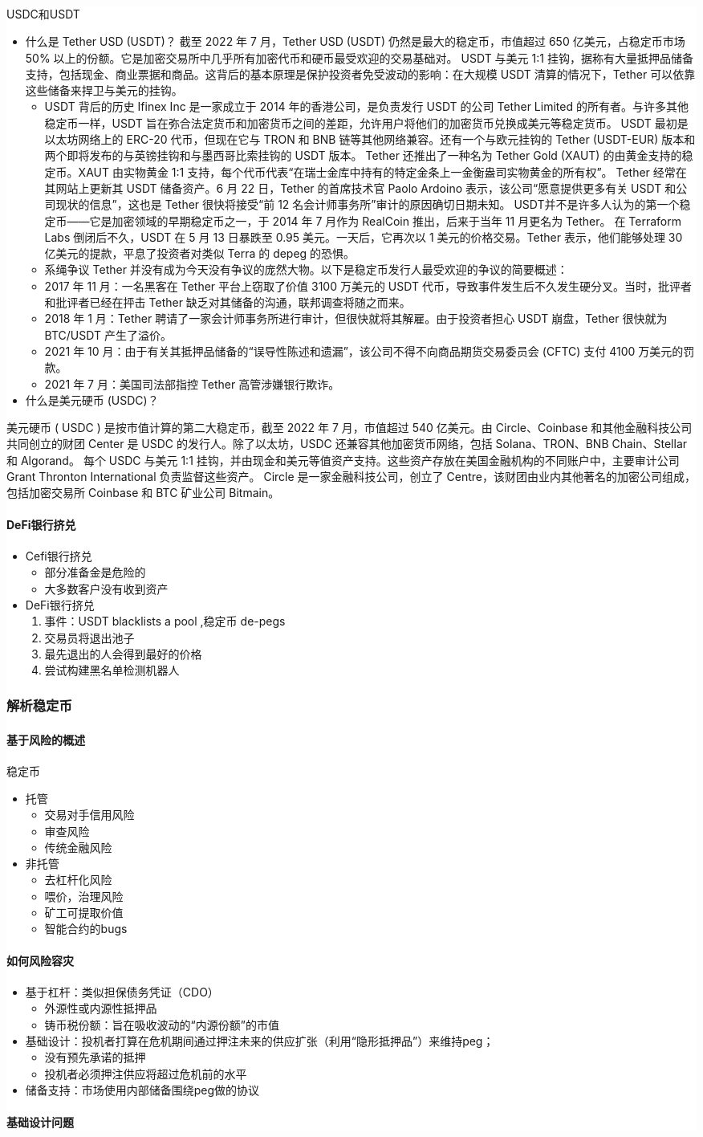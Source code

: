 USDC和USDT
- 什么是 Tether USD (USDT)？
截至 2022 年 7 月，Tether USD (USDT) 仍然是最大的稳定币，市值超过 650 亿美元，占稳定币市场 50% 以上的份额。它是加密交易所中几乎所有加密代币和硬币最受欢迎的交易基础对。
USDT 与美元 1:1 挂钩，据称有大量抵押品储备支持，包括现金、商业票据和商品。这背后的基本原理是保护投资者免受波动的影响：在大规模 USDT 清算的情况下，Tether 可以依靠这些储备来捍卫与美元的挂钩。
  - USDT 背后的历史
      Ifinex Inc 是一家成立于 2014 年的香港公司，是负责发行 USDT 的公司 Tether Limited 的所有者。与许多其他稳定币一样，USDT 旨在弥合法定货币和加密货币之间的差距，允许用户将他们的加密货币兑换成美元等稳定货币。
      USDT 最初是以太坊网络上的 ERC-20 代币，但现在它与 TRON 和 BNB 链等其他网络兼容。还有一个与欧元挂钩的 Tether (USDT-EUR) 版本和两个即将发布的与英镑挂钩和与墨西哥比索挂钩的 USDT 版本。
       Tether 还推出了一种名为 Tether Gold (XAUT) 的由黄金支持的稳定币。XAUT 由实物黄金 1:1 支持，每个代币代表“在瑞士金库中持有的特定金条上一金衡盎司实物黄金的所有权”。
        Tether 经常在其网站上更新其 USDT 储备资产。6 月 22 日，Tether 的首席技术官 Paolo Ardoino 表示，该公司“愿意提供更多有关 USDT 和公司现状的信息”，这也是 Tether 很快将接受“前 12 名会计师事务所”审计的原因确切日期未知。
        USDT并不是许多人认为的第一个稳定币——它是加密领域的早期稳定币之一，于 2014 年 7 月作为 RealCoin 推出，后来于当年 11 月更名为 Tether。
        在 Terraform Labs 倒闭后不久，USDT 在 5 月 13 日暴跌至 0.95 美元。一天后，它再次以 1 美元的价格交易。Tether 表示，他们能够处理 30 亿美元的提款，平息了投资者对类似 Terra 的 depeg 的恐惧。
  - 系绳争议
          Tether 并没有成为今天没有争议的庞然大物。以下是稳定币发行人最受欢迎的争议的简要概述：
  - 2017 年 11 月：一名黑客在 Tether 平台上窃取了价值 3100 万美元的 USDT 代币，导致事件发生后不久发生硬分叉。当时，批评者和批评者已经在抨击 Tether 缺乏对其储备的沟通，联邦调查将随之而来。
  - 2018 年 1 月：Tether 聘请了一家会计师事务所进行审计，但很快就将其解雇。由于投资者担心 USDT 崩盘，Tether 很快就为 BTC/USDT 产生了溢价。
  - 2021 年 10 月：由于有关其抵押品储备的“误导性陈述和遗漏”，该公司不得不向商品期货交易委员会 (CFTC) 支付 4100 万美元的罚款。
  - 2021 年 7 月：美国司法部指控 Tether 高管涉嫌银行欺诈。
- 什么是美元硬币 (USDC)？

美元硬币 ( USDC ) 是按市值计算的第二大稳定币，截至 2022 年 7 月，市值超过 540 亿美元。由 Circle、Coinbase 和其他金融科技公司共同创立的财团 Center 是 USDC 的发行人。除了以太坊，USDC 还兼容其他加密货币网络，包括 Solana、TRON、BNB Chain、Stellar 和 Algorand。
每个 USDC 与美元 1:1 挂钩，并由现金和美元等值资产支持。这些资产存放在美国金融机构的不同账户中，主要审计公司 Grant Thronton International 负责监督这些资产。
Circle 是一家金融科技公司，创立了 Centre，该财团由业内其他著名的加密公司组成，包括加密交易所 Coinbase 和 BTC 矿业公司 Bitmain。
#### DeFi银行挤兑
- Cefi银行挤兑
  - 部分准备金是危险的
  - 大多数客户没有收到资产
- DeFi银行挤兑
  1. 事件：USDT blacklists a pool ,稳定币 de-pegs
  2. 交易员将退出池子
  3. 最先退出的人会得到最好的价格
  4. 尝试构建黑名单检测机器人
 ### 解析稳定币
#### 基于风险的概述
稳定币
- 托管
  - 交易对手信用风险
  - 审查风险
  - 传统金融风险
- 非托管
  - 去杠杆化风险
  - 喂价，治理风险
  - 矿工可提取价值
  - 智能合约的bugs
 #### 如何风险容灾
- 基于杠杆：类似担保债务凭证（CDO）
  - 外源性或内源性抵押品
  - 铸币税份额：旨在吸收波动的“内源份额”的市值
- 基础设计：投机者打算在危机期间通过押注未来的供应扩张（利用“隐形抵押品”）来维持peg；
  - 没有预先承诺的抵押
  - 投机者必须押注供应将超过危机前的水平
- 储备支持：市场使用内部储备围绕peg做的协议
#### 基础设计问题